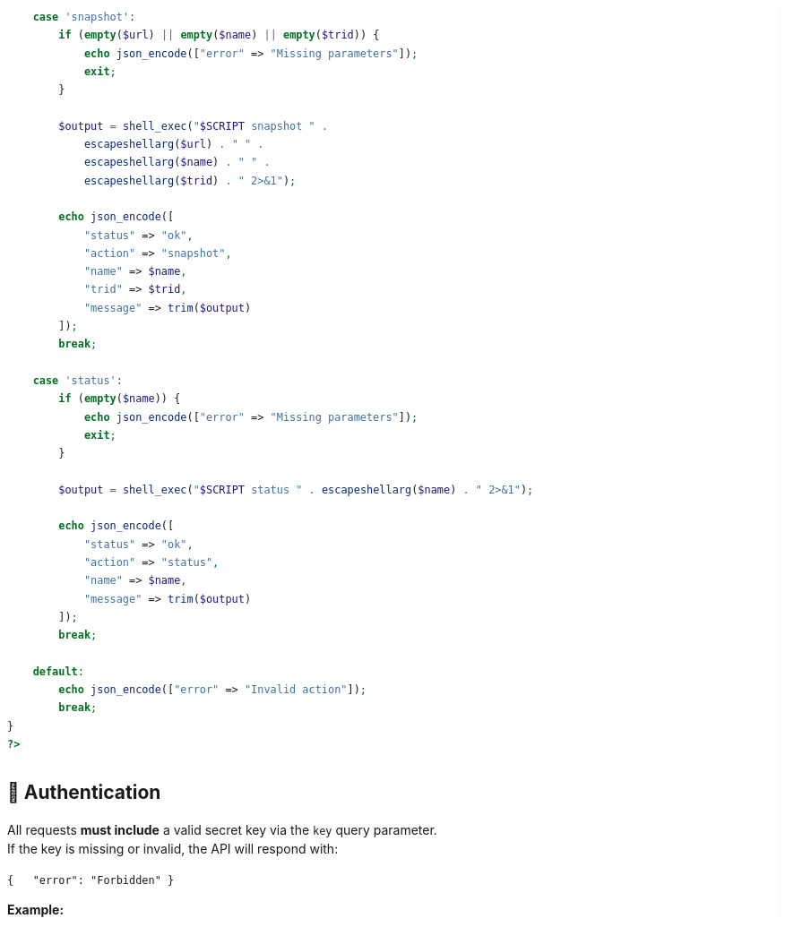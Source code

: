 ```php
    case 'snapshot':
        if (empty($url) || empty($name) || empty($trid)) {
            echo json_encode(["error" => "Missing parameters"]);
            exit;
        }

        $output = shell_exec("$SCRIPT snapshot " .
            escapeshellarg($url) . " " .
            escapeshellarg($name) . " " .
            escapeshellarg($trid) . " 2>&1");

        echo json_encode([
            "status" => "ok",
            "action" => "snapshot",
            "name" => $name,
            "trid" => $trid,
            "message" => trim($output)
        ]);
        break;

    case 'status':
        if (empty($name)) {
            echo json_encode(["error" => "Missing parameters"]);
            exit;
        }

        $output = shell_exec("$SCRIPT status " . escapeshellarg($name) . " 2>&1");

        echo json_encode([
            "status" => "ok",
            "action" => "status",
            "name" => $name,
            "message" => trim($output)
        ]);
        break;

    default:
        echo json_encode(["error" => "Invalid action"]);
        break;
}
?>
```


## 🔐 Authentication

All requests **must include** a valid secret key via the `key` query parameter.  
If the key is missing or invalid, the API will respond with:

`{   "error": "Forbidden" }`

**Example:**
